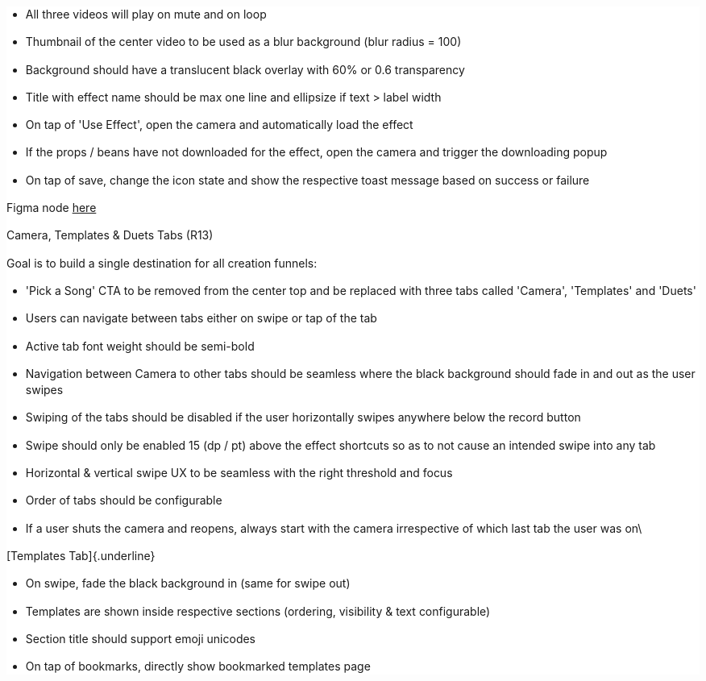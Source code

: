 - All three videos will play on mute and on loop

- Thumbnail of the center video to be used as a blur background (blur
  radius = 100)

- Background should have a translucent black overlay with 60% or 0.6
  transparency

- Title with effect name should be max one line and ellipsize if text \>
  label width

- On tap of 'Use Effect', open the camera and automatically load the
  effect

- If the props / beans have not downloaded for the effect, open the
  camera and trigger the downloading popup

- On tap of save, change the icon state and show the respective toast
  message based on success or failure

Figma node
[here](https://www.figma.com/file/pNvUojuSBj9Rt2q6GuAmz7/Camera?node-id=14894%3A52905)

Camera, Templates & Duets Tabs (R13)

Goal is to build a single destination for all creation funnels:

- 'Pick a Song\' CTA to be removed from the center top and be replaced
  with three tabs called 'Camera', 'Templates' and \'Duets'

- Users can navigate between tabs either on swipe or tap of the tab

- Active tab font weight should be semi-bold

- Navigation between Camera to other tabs should be seamless where the
  black background should fade in and out as the user swipes

- Swiping of the tabs should be disabled if the user horizontally swipes
  anywhere below the record button

- Swipe should only be enabled 15 (dp / pt) above the effect shortcuts
  so as to not cause an intended swipe into any tab

- Horizontal & vertical swipe UX to be seamless with the right threshold
  and focus

- Order of tabs should be configurable

- If a user shuts the camera and reopens, always start with the camera
  irrespective of which last tab the user was on\

[Templates Tab]{.underline}

- On swipe, fade the black background in (same for swipe out)

- Templates are shown inside respective sections (ordering, visibility &
  text configurable)

- Section title should support emoji unicodes

- On tap of bookmarks, directly show bookmarked templates page
